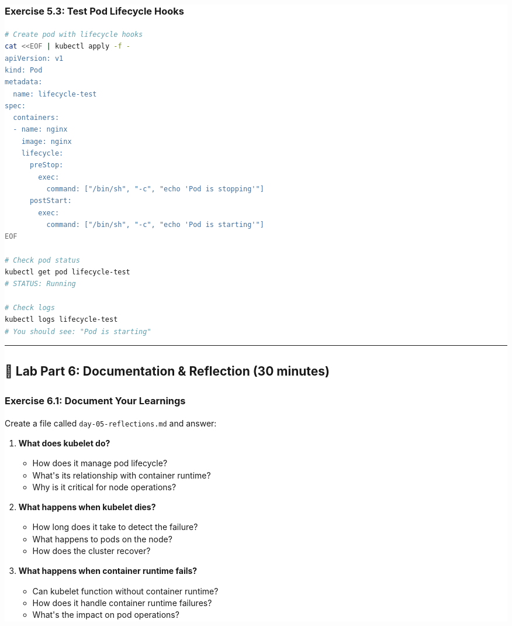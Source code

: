 ### Exercise 5.3: Test Pod Lifecycle Hooks

```bash
# Create pod with lifecycle hooks
cat <<EOF | kubectl apply -f -
apiVersion: v1
kind: Pod
metadata:
  name: lifecycle-test
spec:
  containers:
  - name: nginx
    image: nginx
    lifecycle:
      preStop:
        exec:
          command: ["/bin/sh", "-c", "echo 'Pod is stopping'"]
      postStart:
        exec:
          command: ["/bin/sh", "-c", "echo 'Pod is starting'"]
EOF

# Check pod status
kubectl get pod lifecycle-test
# STATUS: Running

# Check logs
kubectl logs lifecycle-test
# You should see: "Pod is starting"
```

---

## 📝 Lab Part 6: Documentation & Reflection (30 minutes)

### Exercise 6.1: Document Your Learnings

Create a file called `day-05-reflections.md` and answer:

1. **What does kubelet do?**
   - How does it manage pod lifecycle?
   - What's its relationship with container runtime?
   - Why is it critical for node operations?

2. **What happens when kubelet dies?**
   - How long does it take to detect the failure?
   - What happens to pods on the node?
   - How does the cluster recover?

3. **What happens when container runtime fails?**
   - Can kubelet function without container runtime?
   - How does it handle container runtime failures?
   - What's the impact on pod operations?
